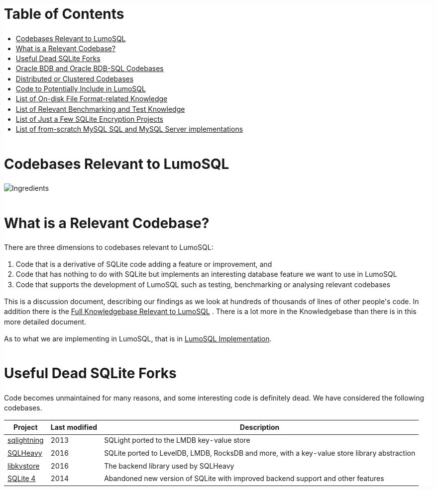 






Table of Contents
=================

   * [Codebases Relevant to LumoSQL](#codebases-relevant-to-lumosql)
   * [What is a Relevant Codebase?](#what-is-a-relevant-codebase)
   * [Useful Dead SQLite Forks](#useful-dead-sqlite-forks)
   * [Oracle BDB and Oracle BDB-SQL Codebases](#oracle-bdb-and-oracle-bdb-sql-codebases)
   * [Distributed or Clustered Codebases](#distributed-or-clustered-codebases)
   * [Code to Potentially Include in LumoSQL](#code-to-potentially-include-in-lumosql)
   * [List of On-disk File Format-related Knowledge](#list-of-on-disk-file-format-related-knowledge)
   * [List of Relevant Benchmarking and Test Knowledge](#list-of-relevant-benchmarking-and-test-knowledge)
   * [List of Just a Few SQLite Encryption Projects](#list-of-just-a-few-sqlite-encryption-projects)
   * [List of from-scratch MySQL SQL and MySQL Server implementations](#list-of-from-scratch-mysql-sql-and-mysql-server-implementations)

Codebases Relevant to LumoSQL
=============================

![Ingredients](./images/lumo-relevant-codebases-intro.jpg "FuQin Market in Chengdu, CC license, https://chopsticksinmysuitcase.typepad.com/.a/6a0133f251ecbe970b0133f60d5807970b-500wi")


What is a Relevant Codebase?
============================

There are three dimensions to codebases relevant to LumoSQL:

1. Code that is a derivative of SQLite code adding a feature or improvement, and
2. Code that has nothing to do with SQLite but implements an interesting database feature we want to use in LumoSQL
3. Code that supports the development of LumoSQL such as testing, benchmarking or analysing relevant codebases

This is a discussion document, describing our findings as we look at hundreds
of thousands of lines of other people's code. In addition there is the [Full Knowledgebase Relevant to LumoSQL](./lumo-relevant-knowledgebase.md) .
There is a lot more in the Knowledgebase than there is in this more detailed document.

As to what we are implementing in LumoSQL, that is in [LumoSQL Implementation](./lumo-implementation.md).

# Useful Dead SQLite Forks

Code becomes unmaintained for many reasons, and some interesting code is definitely dead. We have considered the following codebases.

| Project | Last modified | Description   |
| ------------- | ------------- | --------|
| [sqlightning](https://github.com/LMDB/sqlightning)  | 2013 | SQLight ported to the LMDB key-value store |
| [SQLHeavy](https://github.com/btrask/sqlheavy)  | 2016 | SQLite ported to LevelDB, LMDB, RocksDB and more, with a key-value store library abstraction |
| [libkvstore](https://github.com/btrask/libkvstore) | 2016 | The backend library used by SQLHeavy |
| [SQLite 4](https://sqlite.org/src4/tree?ci=trunk) | 2014 | Abandoned new version of SQLite with improved backend support and other features |
